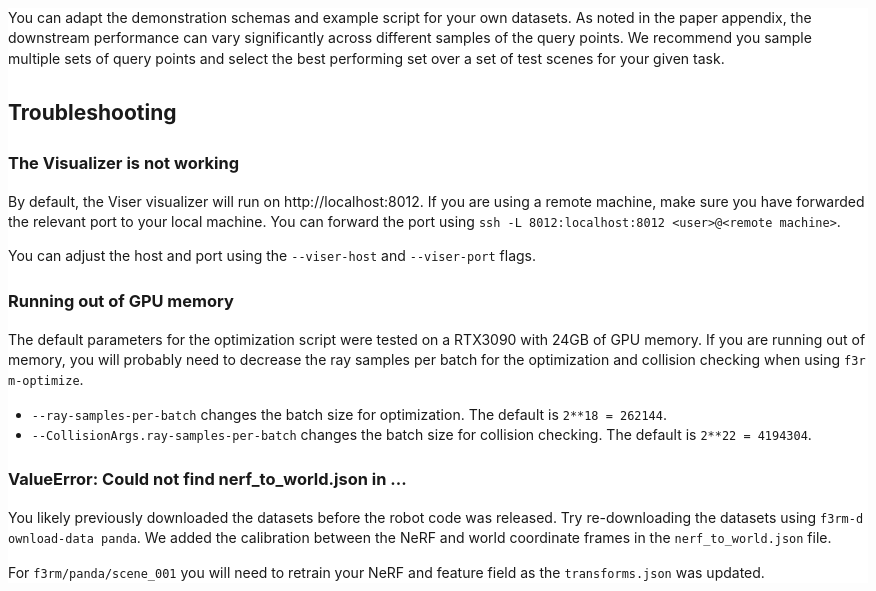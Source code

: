 You can adapt the demonstration schemas and example script for your own datasets. As noted in the paper appendix, the
downstream performance can vary significantly across different samples of the query points. We recommend you sample
multiple sets of query points and select the best performing set over a set of test scenes for your given task.

## Troubleshooting

### The Visualizer is not working

By default, the Viser visualizer will run on http://localhost:8012. If you are using a remote machine, make sure you
have forwarded the relevant port to your local machine. You can forward the port
using `ssh -L 8012:localhost:8012 <user>@<remote machine>`.

You can adjust the host and port using the `--viser-host` and `--viser-port` flags.

### Running out of GPU memory

The default parameters for the optimization script were tested on a RTX3090 with 24GB of GPU memory. If you are running
out of memory, you will probably need to decrease the ray samples per batch for the optimization and collision checking
when using `f3rm-optimize`.

- `--ray-samples-per-batch` changes the batch size for optimization. The default is `2**18 = 262144`.
- `--CollisionArgs.ray-samples-per-batch` changes the batch size for collision checking. The default
  is `2**22 = 4194304`.

### ValueError: Could not find nerf_to_world.json in ...

You likely previously downloaded the datasets before the robot code was released. Try re-downloading the datasets using
`f3rm-download-data panda`. We added the calibration between the NeRF and world coordinate frames in the
`nerf_to_world.json` file.

For `f3rm/panda/scene_001` you will need to retrain your NeRF and feature field as the `transforms.json` was updated.
